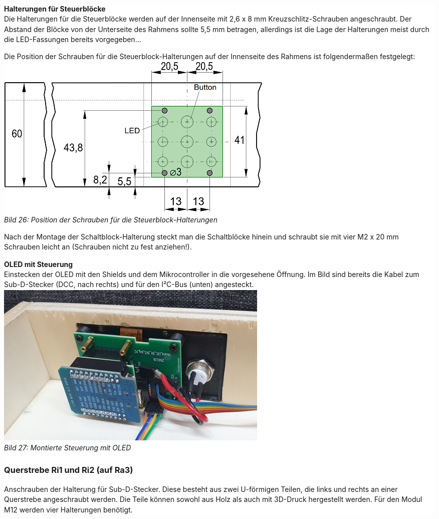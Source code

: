 __Halterungen f&uuml;r Steuerbl&ouml;cke__   
Die Halterungen f&uuml;r die Steuerbl&ouml;cke werden auf der Innenseite mit 2,6 x 8 mm Kreuzschlitz-Schrauben angeschraubt. Der Abstand der Bl&ouml;cke von der Unterseite des Rahmens sollte 5,5 mm betragen, allerdings ist die Lage der Halterungen meist durch die LED-Fassungen bereits vorgegeben...   

Die Position der Schrauben f&uuml;r die Steuerblock-Halterungen auf der Innenseite des Rahmens ist folgenderma&szlig;en festgelegt:   
![Schraubposition f&uuml;r Blockhalter](./images/300_blockholder_mountingholes.png "Schraubposition f&uuml;r Blockhalter")   
_Bild 26: Position der Schrauben f&uuml;r die Steuerblock-Halterungen_   

Nach der Montage der Schaltblock-Halterung steckt man die Schaltbl&ouml;cke hinein und schraubt sie mit vier M2 x 20 mm Schrauben leicht an (Schrauben nicht zu fest anziehen!).    

__OLED mit Steuerung__   
Einstecken der OLED mit den Shields und dem Mikrocontroller in die vorgesehene &Ouml;ffnung. Im Bild sind bereits die Kabel zum Sub-D-Stecker (DCC, nach rechts) und f&uuml;r den I²C-Bus (unten) angesteckt.   
![OLED_von_hinten](./images/300_oled_mounted.png "OLED_von_hinten")   
_Bild 27: Montierte Steuerung mit OLED_   

### Querstrebe Ri1 und Ri2 (auf Ra3)
Anschrauben der Halterung f&uuml;r Sub-D-Stecker. Diese besteht aus zwei U-f&ouml;rmigen Teilen, die links und rechts an einer Querstrebe angeschraubt werden. Die Teile k&ouml;nnen sowohl aus Holz als auch mit 3D-Druck hergestellt werden. F&uuml;r den Modul M12 werden vier Halterungen ben&ouml;tigt.   
